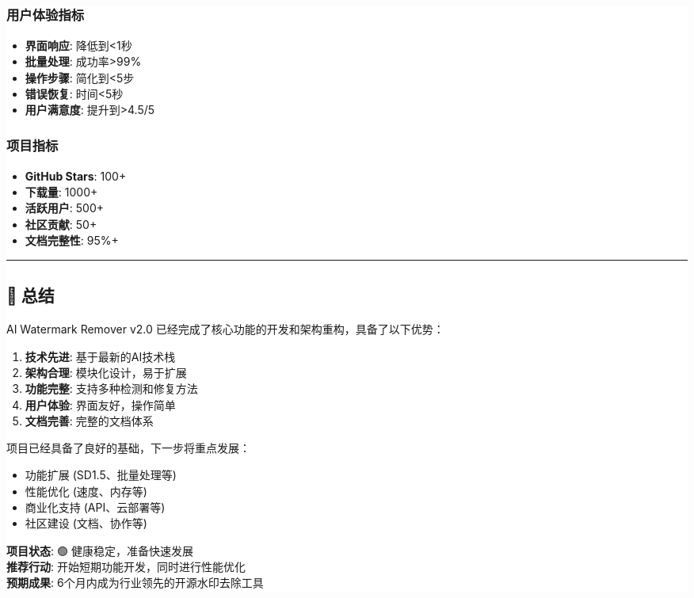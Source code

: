 ### 用户体验指标
- **界面响应**: 降低到<1秒
- **批量处理**: 成功率>99%
- **操作步骤**: 简化到<5步
- **错误恢复**: 时间<5秒
- **用户满意度**: 提升到>4.5/5

### 项目指标
- **GitHub Stars**: 100+
- **下载量**: 1000+
- **活跃用户**: 500+
- **社区贡献**: 50+
- **文档完整性**: 95%+

---

## 🎉 总结

AI Watermark Remover v2.0 已经完成了核心功能的开发和架构重构，具备了以下优势：

1. **技术先进**: 基于最新的AI技术栈
2. **架构合理**: 模块化设计，易于扩展
3. **功能完整**: 支持多种检测和修复方法
4. **用户体验**: 界面友好，操作简单
5. **文档完善**: 完整的文档体系

项目已经具备了良好的基础，下一步将重点发展：
- 功能扩展 (SD1.5、批量处理等)
- 性能优化 (速度、内存等)
- 商业化支持 (API、云部署等)
- 社区建设 (文档、协作等)

**项目状态**: 🟢 健康稳定，准备快速发展  
**推荐行动**: 开始短期功能开发，同时进行性能优化  
**预期成果**: 6个月内成为行业领先的开源水印去除工具 